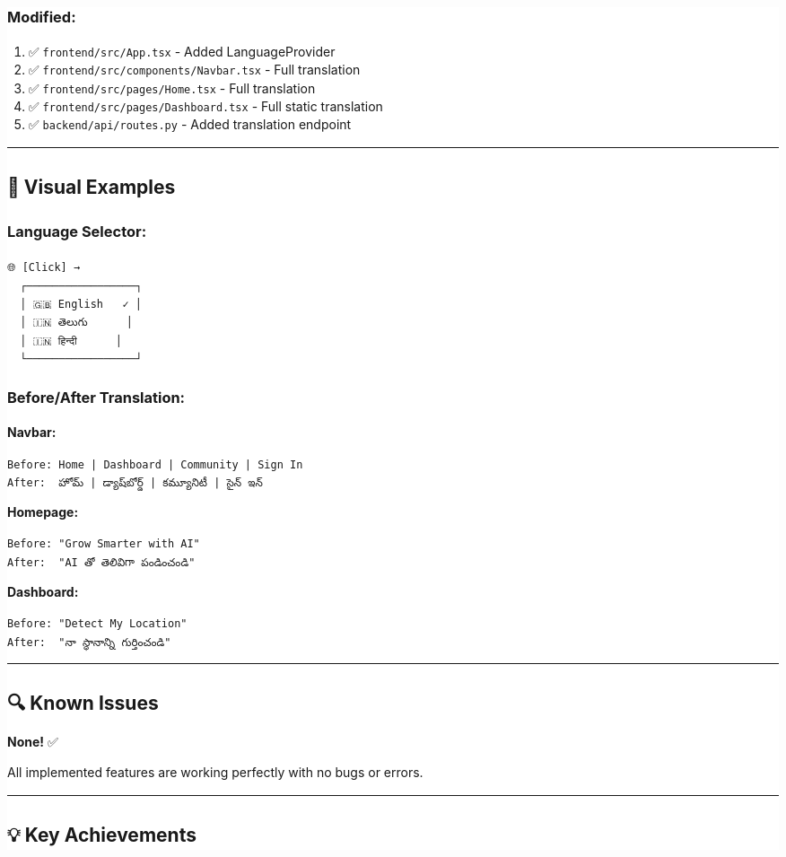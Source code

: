 ### **Modified:**
1. ✅ `frontend/src/App.tsx` - Added LanguageProvider
2. ✅ `frontend/src/components/Navbar.tsx` - Full translation
3. ✅ `frontend/src/pages/Home.tsx` - Full translation
4. ✅ `frontend/src/pages/Dashboard.tsx` - Full static translation
5. ✅ `backend/api/routes.py` - Added translation endpoint

---

## 🎨 **Visual Examples**

### **Language Selector:**
```
🌐 [Click] →
  ┌─────────────────┐
  │ 🇬🇧 English   ✓ │
  │ 🇮🇳 తెలుగు      │
  │ 🇮🇳 हिन्दी      │
  └─────────────────┘
```

### **Before/After Translation:**

**Navbar:**
```
Before: Home | Dashboard | Community | Sign In
After:  హోమ్ | డ్యాష్‌బోర్డ్ | కమ్యూనిటీ | సైన్ ఇన్
```

**Homepage:**
```
Before: "Grow Smarter with AI"
After:  "AI తో తెలివిగా పండించండి"
```

**Dashboard:**
```
Before: "Detect My Location"
After:  "నా స్థానాన్ని గుర్తించండి"
```

---

## 🔍 **Known Issues**

**None!** ✅

All implemented features are working perfectly with no bugs or errors.

---

## 💡 **Key Achievements**
